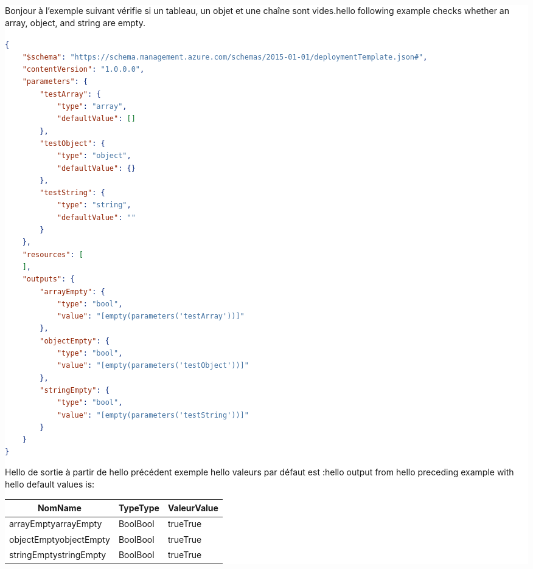 <span data-ttu-id="7bfeb-316">Bonjour à l’exemple suivant vérifie si un tableau, un objet et une chaîne sont vides.</span><span class="sxs-lookup"><span data-stu-id="7bfeb-316">hello following example checks whether an array, object, and string are empty.</span></span>

```json
{
    "$schema": "https://schema.management.azure.com/schemas/2015-01-01/deploymentTemplate.json#",
    "contentVersion": "1.0.0.0",
    "parameters": {
        "testArray": {
            "type": "array",
            "defaultValue": []
        },
        "testObject": {
            "type": "object",
            "defaultValue": {}
        },
        "testString": {
            "type": "string",
            "defaultValue": ""
        }
    },
    "resources": [
    ],
    "outputs": {
        "arrayEmpty": {
            "type": "bool",
            "value": "[empty(parameters('testArray'))]"
        },
        "objectEmpty": {
            "type": "bool",
            "value": "[empty(parameters('testObject'))]"
        },
        "stringEmpty": {
            "type": "bool",
            "value": "[empty(parameters('testString'))]"
        }
    }
}
```

<span data-ttu-id="7bfeb-317">Hello de sortie à partir de hello précédent exemple hello valeurs par défaut est :</span><span class="sxs-lookup"><span data-stu-id="7bfeb-317">hello output from hello preceding example with hello default values is:</span></span>

| <span data-ttu-id="7bfeb-318">Nom</span><span class="sxs-lookup"><span data-stu-id="7bfeb-318">Name</span></span> | <span data-ttu-id="7bfeb-319">Type</span><span class="sxs-lookup"><span data-stu-id="7bfeb-319">Type</span></span> | <span data-ttu-id="7bfeb-320">Valeur</span><span class="sxs-lookup"><span data-stu-id="7bfeb-320">Value</span></span> |
| ---- | ---- | ----- |
| <span data-ttu-id="7bfeb-321">arrayEmpty</span><span class="sxs-lookup"><span data-stu-id="7bfeb-321">arrayEmpty</span></span> | <span data-ttu-id="7bfeb-322">Bool</span><span class="sxs-lookup"><span data-stu-id="7bfeb-322">Bool</span></span> | <span data-ttu-id="7bfeb-323">true</span><span class="sxs-lookup"><span data-stu-id="7bfeb-323">True</span></span> |
| <span data-ttu-id="7bfeb-324">objectEmpty</span><span class="sxs-lookup"><span data-stu-id="7bfeb-324">objectEmpty</span></span> | <span data-ttu-id="7bfeb-325">Bool</span><span class="sxs-lookup"><span data-stu-id="7bfeb-325">Bool</span></span> | <span data-ttu-id="7bfeb-326">true</span><span class="sxs-lookup"><span data-stu-id="7bfeb-326">True</span></span> |
| <span data-ttu-id="7bfeb-327">stringEmpty</span><span class="sxs-lookup"><span data-stu-id="7bfeb-327">stringEmpty</span></span> | <span data-ttu-id="7bfeb-328">Bool</span><span class="sxs-lookup"><span data-stu-id="7bfeb-328">Bool</span></span> | <span data-ttu-id="7bfeb-329">true</span><span class="sxs-lookup"><span data-stu-id="7bfeb-329">True</span></span> |
